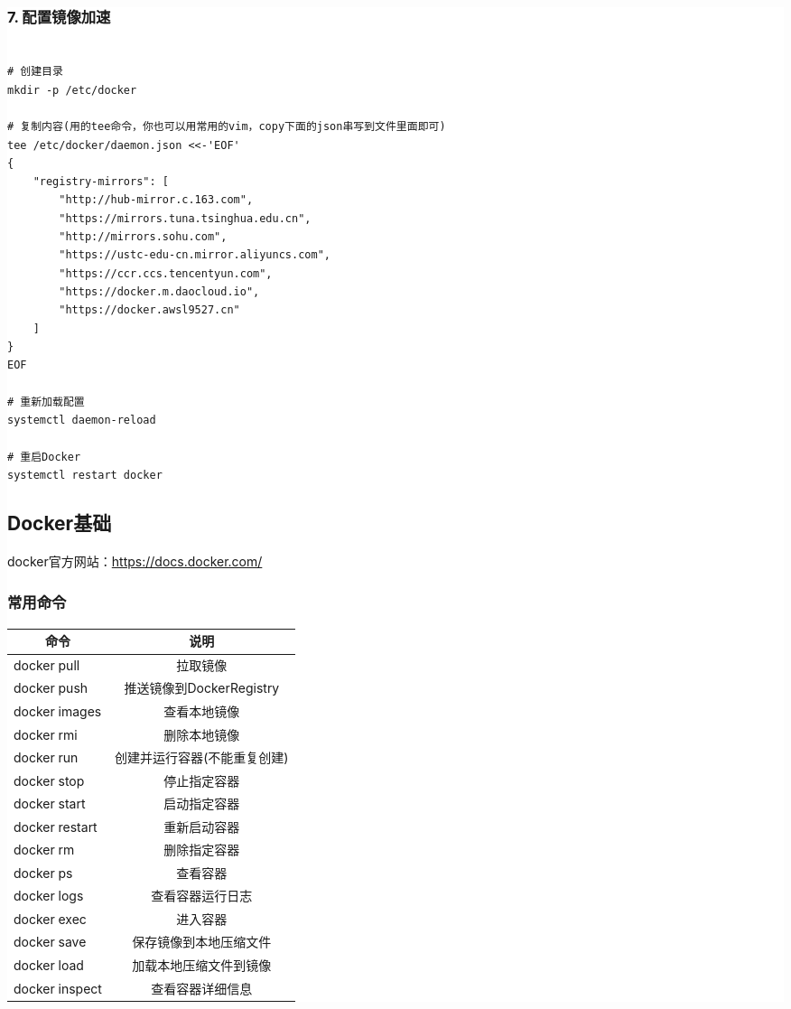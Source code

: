 ### 7. 配置镜像加速
```shell

# 创建目录
mkdir -p /etc/docker
 
# 复制内容(用的tee命令，你也可以用常用的vim，copy下面的json串写到文件里面即可)
tee /etc/docker/daemon.json <<-'EOF'
{
    "registry-mirrors": [
        "http://hub-mirror.c.163.com",
        "https://mirrors.tuna.tsinghua.edu.cn",
        "http://mirrors.sohu.com",
        "https://ustc-edu-cn.mirror.aliyuncs.com",
        "https://ccr.ccs.tencentyun.com",
        "https://docker.m.daocloud.io",
        "https://docker.awsl9527.cn"
    ]
}
EOF
 
# 重新加载配置
systemctl daemon-reload
 
# 重启Docker
systemctl restart docker
```

## Docker基础
docker官方网站：https://docs.docker.com/
### 常用命令
| 命令        | 说明           |
| ------------- |:-------------:|
|  docker  pull      | 拉取镜像 |
| docker push      | 推送镜像到DockerRegistry      |
| docker images      | 查看本地镜像      |
| docker rmi      | 删除本地镜像      |
| docker run      | 创建并运行容器(不能重复创建)      |
| docker stop      | 停止指定容器      |
| docker start      | 启动指定容器      |
| docker restart      | 重新启动容器      |
| docker rm      | 删除指定容器      |
| docker ps      | 查看容器      |
| docker logs      | 查看容器运行日志      |
| docker exec      | 进入容器      |
| docker save      | 保存镜像到本地压缩文件      |
| docker load      | 加载本地压缩文件到镜像      |
| docker inspect      | 查看容器详细信息      |
